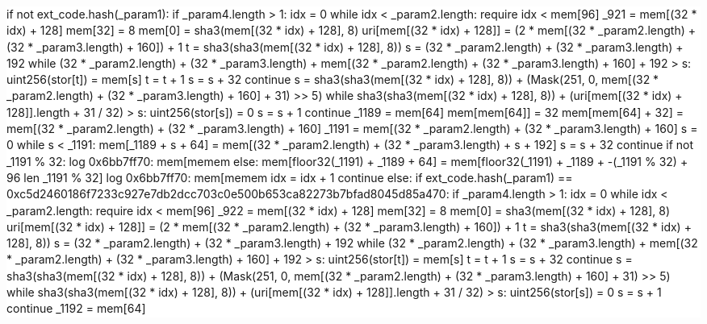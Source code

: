   if not ext_code.hash(_param1):
      if _param4.length > 1:
          idx = 0
          while idx < _param2.length:
              require idx < mem[96]
              _921 = mem[(32 * idx) + 128]
              mem[32] = 8
              mem[0] = sha3(mem[(32 * idx) + 128], 8)
              uri[mem[(32 * idx) + 128]] = (2 * mem[(32 * _param2.length) + (32 * _param3.length) + 160]) + 1
              t = sha3(sha3(mem[(32 * idx) + 128], 8))
              s = (32 * _param2.length) + (32 * _param3.length) + 192
              while (32 * _param2.length) + (32 * _param3.length) + mem[(32 * _param2.length) + (32 * _param3.length) + 160] + 192 > s:
                  uint256(stor[t]) = mem[s]
                  t = t + 1
                  s = s + 32
                  continue 
              s = sha3(sha3(mem[(32 * idx) + 128], 8)) + (Mask(251, 0, mem[(32 * _param2.length) + (32 * _param3.length) + 160] + 31) >> 5)
              while sha3(sha3(mem[(32 * idx) + 128], 8)) + (uri[mem[(32 * idx) + 128]].length + 31 / 32) > s:
                  uint256(stor[s]) = 0
                  s = s + 1
                  continue 
              _1189 = mem[64]
              mem[mem[64]] = 32
              mem[mem[64] + 32] = mem[(32 * _param2.length) + (32 * _param3.length) + 160]
              _1191 = mem[(32 * _param2.length) + (32 * _param3.length) + 160]
              s = 0
              while s < _1191:
                  mem[_1189 + s + 64] = mem[(32 * _param2.length) + (32 * _param3.length) + s + 192]
                  s = s + 32
                  continue 
              if not _1191 % 32:
                  log 0x6bb7ff70: mem[memem
              else:
                  mem[floor32(_1191) + _1189 + 64] = mem[floor32(_1191) + _1189 + -(_1191 % 32) + 96 len _1191 % 32]
                  log 0x6bb7ff70: mem[memem
              idx = idx + 1
              continue 
  else:
      if ext_code.hash(_param1) == 0xc5d2460186f7233c927e7db2dcc703c0e500b653ca82273b7bfad8045d85a470:
          if _param4.length > 1:
              idx = 0
              while idx < _param2.length:
                  require idx < mem[96]
                  _922 = mem[(32 * idx) + 128]
                  mem[32] = 8
                  mem[0] = sha3(mem[(32 * idx) + 128], 8)
                  uri[mem[(32 * idx) + 128]] = (2 * mem[(32 * _param2.length) + (32 * _param3.length) + 160]) + 1
                  t = sha3(sha3(mem[(32 * idx) + 128], 8))
                  s = (32 * _param2.length) + (32 * _param3.length) + 192
                  while (32 * _param2.length) + (32 * _param3.length) + mem[(32 * _param2.length) + (32 * _param3.length) + 160] + 192 > s:
                      uint256(stor[t]) = mem[s]
                      t = t + 1
                      s = s + 32
                      continue 
                  s = sha3(sha3(mem[(32 * idx) + 128], 8)) + (Mask(251, 0, mem[(32 * _param2.length) + (32 * _param3.length) + 160] + 31) >> 5)
                  while sha3(sha3(mem[(32 * idx) + 128], 8)) + (uri[mem[(32 * idx) + 128]].length + 31 / 32) > s:
                      uint256(stor[s]) = 0
                      s = s + 1
                      continue 
                  _1192 = mem[64]